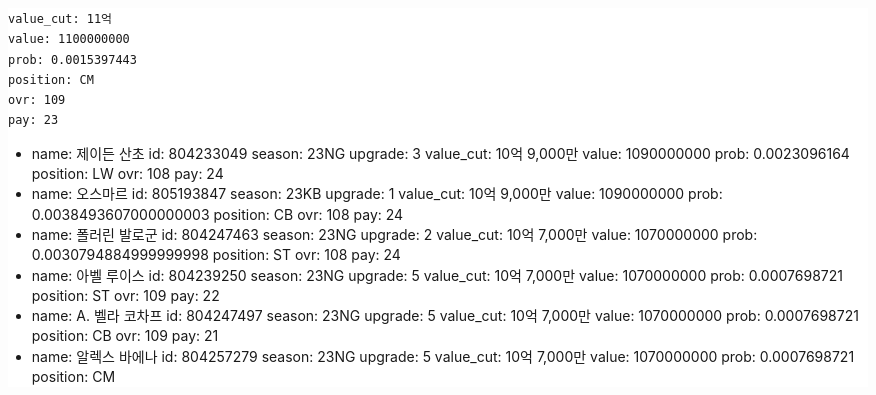     value_cut: 11억
    value: 1100000000
    prob: 0.0015397443
    position: CM
    ovr: 109
    pay: 23
  - name: 제이든 산초
    id: 804233049
    season: 23NG
    upgrade: 3
    value_cut: 10억 9,000만
    value: 1090000000
    prob: 0.0023096164
    position: LW
    ovr: 108
    pay: 24
  - name: 오스마르
    id: 805193847
    season: 23KB
    upgrade: 1
    value_cut: 10억 9,000만
    value: 1090000000
    prob: 0.0038493607000000003
    position: CB
    ovr: 108
    pay: 24
  - name: 폴러린 발로군
    id: 804247463
    season: 23NG
    upgrade: 2
    value_cut: 10억 7,000만
    value: 1070000000
    prob: 0.0030794884999999998
    position: ST
    ovr: 108
    pay: 24
  - name: 아벨 루이스
    id: 804239250
    season: 23NG
    upgrade: 5
    value_cut: 10억 7,000만
    value: 1070000000
    prob: 0.0007698721
    position: ST
    ovr: 109
    pay: 22
  - name: A. 벨라 코차프
    id: 804247497
    season: 23NG
    upgrade: 5
    value_cut: 10억 7,000만
    value: 1070000000
    prob: 0.0007698721
    position: CB
    ovr: 109
    pay: 21
  - name: 알렉스 바에나
    id: 804257279
    season: 23NG
    upgrade: 5
    value_cut: 10억 7,000만
    value: 1070000000
    prob: 0.0007698721
    position: CM